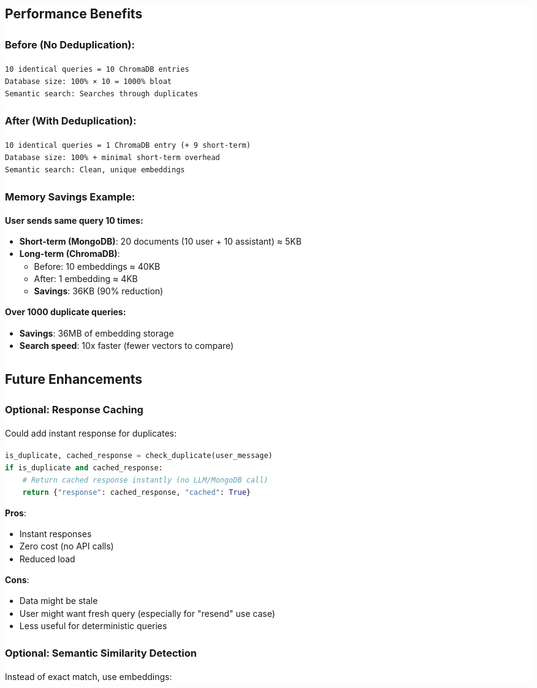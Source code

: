 ## Performance Benefits

### Before (No Deduplication):
```
10 identical queries = 10 ChromaDB entries
Database size: 100% × 10 = 1000% bloat
Semantic search: Searches through duplicates
```

### After (With Deduplication):
```
10 identical queries = 1 ChromaDB entry (+ 9 short-term)
Database size: 100% + minimal short-term overhead
Semantic search: Clean, unique embeddings
```

### Memory Savings Example:

**User sends same query 10 times:**
- **Short-term (MongoDB)**: 20 documents (10 user + 10 assistant) ≈ 5KB
- **Long-term (ChromaDB)**:
  - Before: 10 embeddings ≈ 40KB
  - After: 1 embedding ≈ 4KB
  - **Savings**: 36KB (90% reduction)

**Over 1000 duplicate queries:**
- **Savings**: 36MB of embedding storage
- **Search speed**: 10x faster (fewer vectors to compare)

## Future Enhancements

### Optional: Response Caching
Could add instant response for duplicates:

```python
is_duplicate, cached_response = check_duplicate(user_message)
if is_duplicate and cached_response:
    # Return cached response instantly (no LLM/MongoDB call)
    return {"response": cached_response, "cached": True}
```

**Pros**:
- Instant responses
- Zero cost (no API calls)
- Reduced load

**Cons**:
- Data might be stale
- User might want fresh query (especially for "resend" use case)
- Less useful for deterministic queries

### Optional: Semantic Similarity Detection
Instead of exact match, use embeddings:
